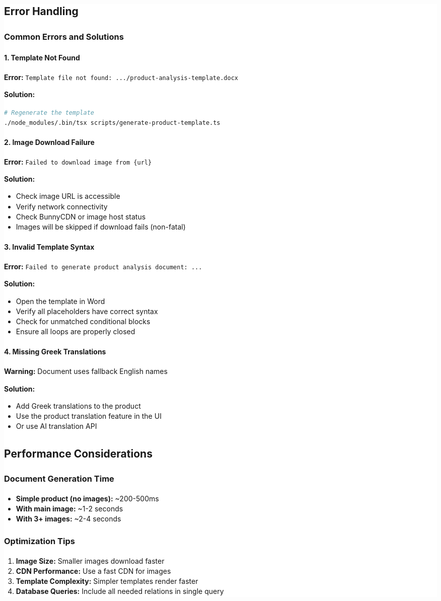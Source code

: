 ## Error Handling

### Common Errors and Solutions

#### 1. Template Not Found
**Error:** `Template file not found: .../product-analysis-template.docx`

**Solution:**
```bash
# Regenerate the template
./node_modules/.bin/tsx scripts/generate-product-template.ts
```

#### 2. Image Download Failure
**Error:** `Failed to download image from {url}`

**Solution:**
- Check image URL is accessible
- Verify network connectivity
- Check BunnyCDN or image host status
- Images will be skipped if download fails (non-fatal)

#### 3. Invalid Template Syntax
**Error:** `Failed to generate product analysis document: ...`

**Solution:**
- Open the template in Word
- Verify all placeholders have correct syntax
- Check for unmatched conditional blocks
- Ensure all loops are properly closed

#### 4. Missing Greek Translations
**Warning:** Document uses fallback English names

**Solution:**
- Add Greek translations to the product
- Use the product translation feature in the UI
- Or use AI translation API

## Performance Considerations

### Document Generation Time
- **Simple product (no images):** ~200-500ms
- **With main image:** ~1-2 seconds
- **With 3+ images:** ~2-4 seconds

### Optimization Tips
1. **Image Size:** Smaller images download faster
2. **CDN Performance:** Use a fast CDN for images
3. **Template Complexity:** Simpler templates render faster
4. **Database Queries:** Include all needed relations in single query
